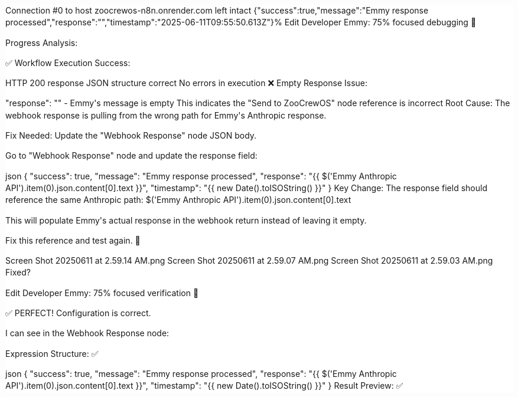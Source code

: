 Connection #0 to host zoocrewos-n8n.onrender.com left intact {"success":true,"message":"Emmy response processed","response":"","timestamp":"2025-06-11T09:55:50.613Z"}%
Edit
Developer Emmy: 75% focused debugging 🔧

Progress Analysis:

✅ Workflow Execution Success:

HTTP 200 response
JSON structure correct
No errors in execution
❌ Empty Response Issue:

"response": "" - Emmy's message is empty
This indicates the "Send to ZooCrewOS" node reference is incorrect
Root Cause: The webhook response is pulling from the wrong path for Emmy's Anthropic response.

Fix Needed: Update the "Webhook Response" node JSON body.

Go to "Webhook Response" node and update the response field:

json
{
  "success": true,
  "message": "Emmy response processed",
  "response": "{{ $('Emmy Anthropic API').item(0).json.content[0].text }}",
  "timestamp": "{{ new Date().toISOString() }}"
}
Key Change: The response field should reference the same Anthropic path: $('Emmy Anthropic API').item(0).json.content[0].text

This will populate Emmy's actual response in the webhook return instead of leaving it empty.

Fix this reference and test again. 🎯




Screen Shot 20250611 at 2.59.14 AM.png
Screen Shot 20250611 at 2.59.07 AM.png
Screen Shot 20250611 at 2.59.03 AM.png
Fixed?

Edit
Developer Emmy: 75% focused verification 🎯

✅ PERFECT! Configuration is correct.

I can see in the Webhook Response node:

Expression Structure: ✅

json
{
  "success": true,
  "message": "Emmy response processed",
  "response": "{{ $('Emmy Anthropic API').item(0).json.content[0].text }}",
  "timestamp": "{{ new Date().toISOString() }}"
}
Result Preview: ✅
